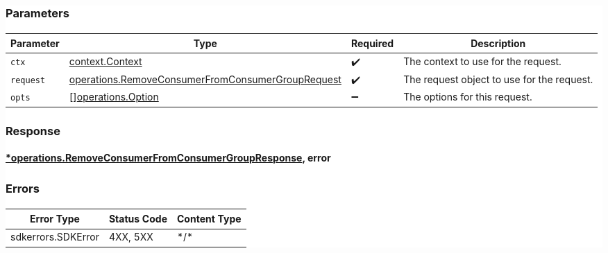 ### Parameters

| Parameter                                                                                                              | Type                                                                                                                   | Required                                                                                                               | Description                                                                                                            |
| ---------------------------------------------------------------------------------------------------------------------- | ---------------------------------------------------------------------------------------------------------------------- | ---------------------------------------------------------------------------------------------------------------------- | ---------------------------------------------------------------------------------------------------------------------- |
| `ctx`                                                                                                                  | [context.Context](https://pkg.go.dev/context#Context)                                                                  | :heavy_check_mark:                                                                                                     | The context to use for the request.                                                                                    |
| `request`                                                                                                              | [operations.RemoveConsumerFromConsumerGroupRequest](../../models/operations/removeconsumerfromconsumergrouprequest.md) | :heavy_check_mark:                                                                                                     | The request object to use for the request.                                                                             |
| `opts`                                                                                                                 | [][operations.Option](../../models/operations/option.md)                                                               | :heavy_minus_sign:                                                                                                     | The options for this request.                                                                                          |

### Response

**[*operations.RemoveConsumerFromConsumerGroupResponse](../../models/operations/removeconsumerfromconsumergroupresponse.md), error**

### Errors

| Error Type         | Status Code        | Content Type       |
| ------------------ | ------------------ | ------------------ |
| sdkerrors.SDKError | 4XX, 5XX           | \*/\*              |